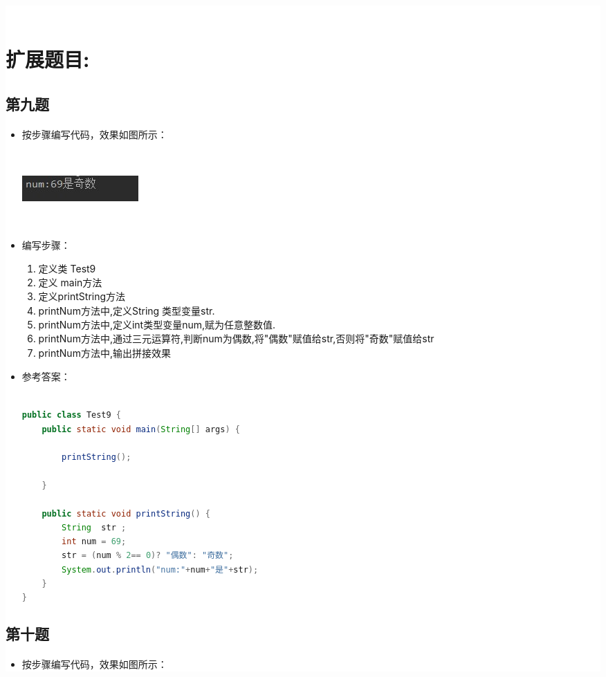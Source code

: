   ```java
  ```

  ​

# 扩展题目:

## 第九题

- 按步骤编写代码，效果如图所示：

  ​

  ![](img\9.jpg)

  ​

- 编写步骤：

  1. 定义类 Test9
  2. 定义 main方法
  3. 定义printString方法
  4. printNum方法中,定义String 类型变量str.
  5. printNum方法中,定义int类型变量num,赋为任意整数值.
  6. printNum方法中,通过三元运算符,判断num为偶数,将"偶数"赋值给str,否则将"奇数"赋值给str
  7. printNum方法中,输出拼接效果

- 参考答案：

  ```java

  public class Test9 {
      public static void main(String[] args) {

          printString();

      }

      public static void printString() {
          String  str ;
          int num = 69;
          str = (num % 2== 0)? "偶数": "奇数";
          System.out.println("num:"+num+"是"+str);
      }
  }
  ```



## 第十题

- 按步骤编写代码，效果如图所示：
